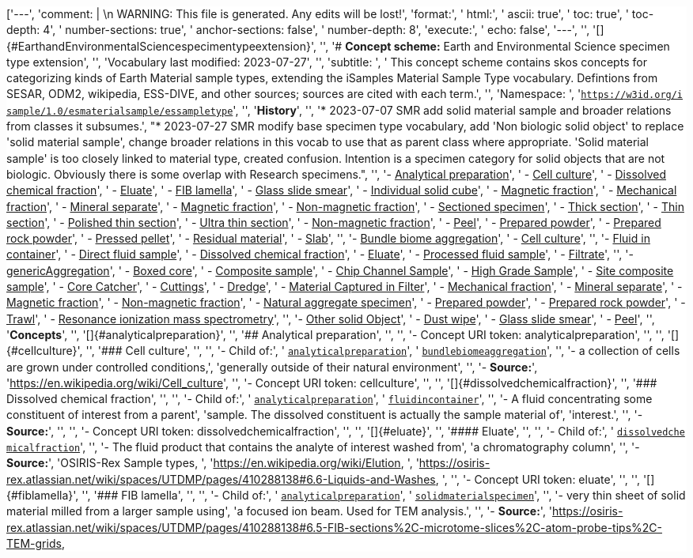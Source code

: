 ['---', 'comment: | \n  WARNING: This file is generated. Any edits will be lost!', 'format:', '  html:', '    ascii: true', '    toc: true', '    toc-depth: 4', '    number-sections: true', '    anchor-sections: false', '    number-depth: 8', 'execute:', '  echo: false', '---', '', '[]{#EarthandEnvironmentalSciencespecimentypeextension}', '', '# **Concept scheme:** Earth and Environmental Science specimen type extension', '', 'Vocabulary last modified:  2023-07-27', '', 'subtitle: ', '  This concept scheme contains skos concepts for categorizing kinds of Earth Material sample types, extending the iSamples Material Sample Type vocabulary. Defintions from SESAR, ODM2, wikipedia, ESS-DIVE, and other sources; sources are cited with each term.', '', 'Namespace: ', '[`https://w3id.org/isample/1.0/esmaterialsample/essampletype`](https://w3id.org/isample/1.0/esmaterialsample/essampletype)', '', '**History**', '', '* 2023-07-07 SMR add solid material sample and broader relations from classes it subsumes.', "* 2023-07-27 SMR modify base specimen type vocabulary, add 'Non biologic solid object' to replace 'solid material sample', change broader relations in this vocab to use that as parent class where appropriate. 'Solid material sample' is too closely linked to material type, created confusion. Intention is a specimen category for solid objects that are not biologic. Obviously there is some overlap with Research specimens.", '', '- [Analytical preparation](#analyticalpreparation)', '    - [Cell culture](#cellculture)', '    - [Dissolved chemical fraction](#dissolvedchemicalfraction)', '        - [Eluate](#eluate)', '    - [FIB lamella](#fiblamella)', '    - [Glass slide smear](#glassslidesmear)', '    - [Individual solid cube](#individualsolidcube)', '    - [Magnetic fraction](#magneticfraction)', '    - [Mechanical fraction](#mechanicalfraction)', '    - [Mineral separate](#mineralseparate)', '        - [Magnetic fraction](#magneticfraction)', '        - [Non-magnetic fraction](#nonmagneticfraction)', '    - [Sectioned specimen](#mountedsection)', '        - [Thick section](#thicksection)', '        - [Thin section](#thinsection)', '            - [Polished thin section](#polishedthinsection)', '        - [Ultra thin section](#ultrathinsection)', '    - [Non-magnetic fraction](#nonmagneticfraction)', '    - [Peel](#peel)', '    - [Prepared powder](#preparedpowder)', '        - [Prepared rock powder](#preparedrockpowder)', '    - [Pressed pellet](#pressedpellet)', '    - [Residual material](#residualmaterial)', '    - [Slab](#slab)', '', '- [Bundle biome aggregation](#bundlebiomeaggregation)', '    - [Cell culture](#cellculture)', '', '- [Fluid in container](#fluidincontainer)', '    - [Direct fluid sample](#directfluidsample)', '    - [Dissolved chemical fraction](#dissolvedchemicalfraction)', '        - [Eluate](#eluate)', '    - [Processed fluid sample](#processedfluidsample)', '        - [Filtrate](#filtrate)', '', '- [genericAggregation](#genericaggregation)', '    - [Boxed core](#boxedcore)', '    - [Composite sample](#compositesample)', '        - [Chip Channel Sample](#chipchannelsample)', '        - [High Grade Sample](#highgradesample)', '        - [Site composite sample](#sitecompositesample)', '    - [Core Catcher](#corecatcher)', '    - [Cuttings](#cuttings)', '    - [Dredge](#dredge)', '    - [Material Captured in Filter](#materialcapturedinfilter)', '    - [Mechanical fraction](#mechanicalfraction)', '    - [Mineral separate](#mineralseparate)', '        - [Magnetic fraction](#magneticfraction)', '        - [Non-magnetic fraction](#nonmagneticfraction)', '    - [Natural aggregate specimen](#naturalaggregate)', '    - [Prepared powder](#preparedpowder)', '        - [Prepared rock powder](#preparedrockpowder)', '    - [Trawl](#trawl)', '    - [Resonance ionization mass spectrometry](#temgrid)', '', '- [Other solid Object](#othersolidobject)', '    - [Dust wipe](#dustwipe)', '    - [Glass slide smear](#glassslidesmear)', '    - [Peel](#peel)', '', '**Concepts**', '', '[]{#analyticalpreparation}', '', '##  Analytical preparation', '', '', '- Concept URI token: analyticalpreparation', '', '', '[]{#cellculture}', '', '###  Cell culture', '', '', '- Child of:', ' [`analyticalpreparation`](#analyticalpreparation)', ' [`bundlebiomeaggregation`](#bundlebiomeaggregation)', '', '- a collection of cells are grown under controlled conditions,', 'generally outside of their natural environment', '', '- **Source:**', 'https://en.wikipedia.org/wiki/Cell_culture', '', '- Concept URI token: cellculture', '', '', '[]{#dissolvedchemicalfraction}', '', '###  Dissolved chemical fraction', '', '', '- Child of:', ' [`analyticalpreparation`](#analyticalpreparation)', ' [`fluidincontainer`](#fluidincontainer)', '', '- A fluid concentrating some constituent of interest from a parent', 'sample. The dissolved constituent is actually the sample material of', 'interest.', '', '- **Source:**', '', '', '- Concept URI token: dissolvedchemicalfraction', '', '', '[]{#eluate}', '', '####  Eluate', '', '', '- Child of:', ' [`dissolvedchemicalfraction`](#dissolvedchemicalfraction)', '', '- The fluid product that contains the analyte of interest washed from', 'a chromatography column', '', '- **Source:**', 'OSIRIS-Rex Sample types, ', 'https://en.wikipedia.org/wiki/Elution, ', 'https://osiris-rex.atlassian.net/wiki/spaces/UTDMP/pages/410288138#6.6-Liquids-and-Washes, ', '', '- Concept URI token: eluate', '', '', '[]{#fiblamella}', '', '###  FIB lamella', '', '', '- Child of:', ' [`analyticalpreparation`](#analyticalpreparation)', ' [`solidmaterialspecimen`](#solidmaterialspecimen)', '', '- very thin sheet of solid material milled from a larger sample using', 'a focused ion beam. Used for TEM analysis.', '', '- **Source:**', 'https://osiris-rex.atlassian.net/wiki/spaces/UTDMP/pages/410288138#6.5-FIB-sections%2C-microtome-slices%2C-atom-probe-tips%2C-TEM-grids,